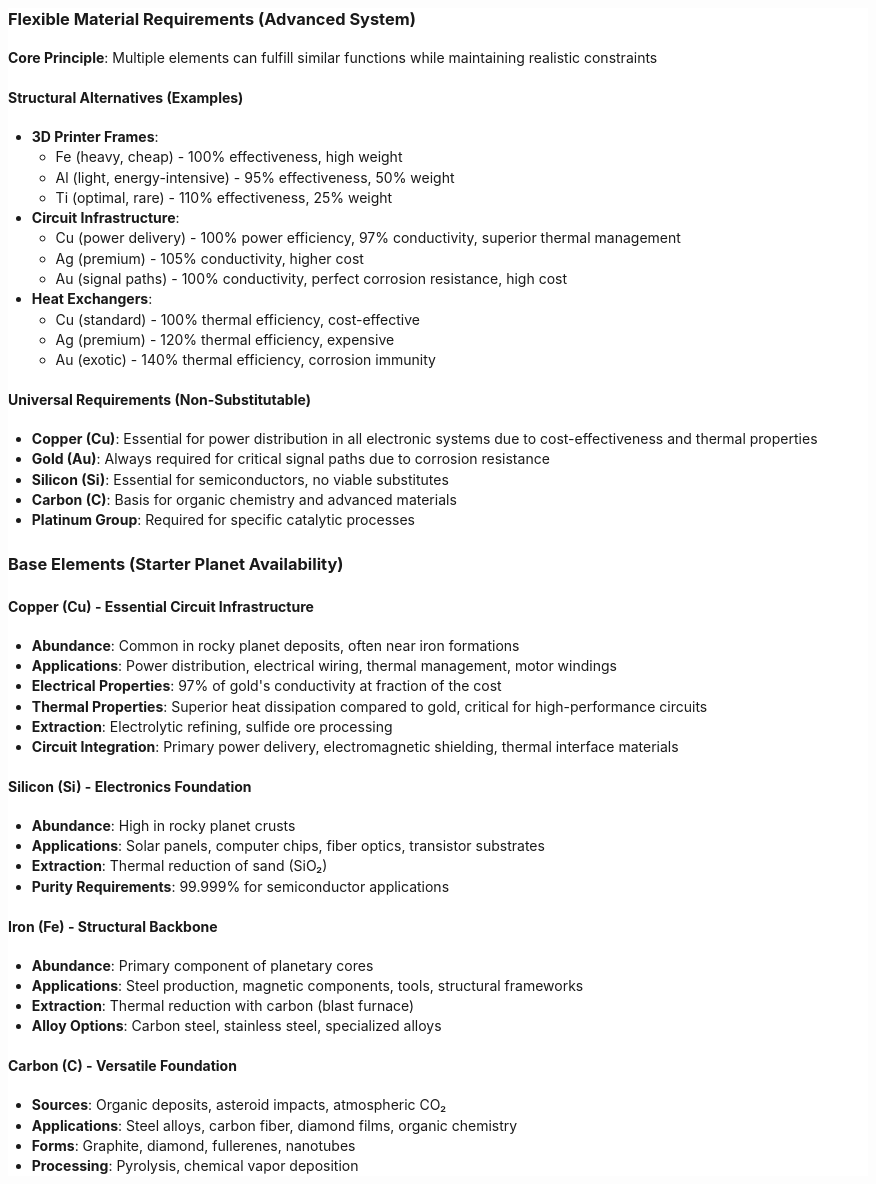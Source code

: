 ### Flexible Material Requirements (Advanced System)
**Core Principle**: Multiple elements can fulfill similar functions while maintaining realistic constraints

#### Structural Alternatives (Examples)
- **3D Printer Frames**: 
  - Fe (heavy, cheap) - 100% effectiveness, high weight
  - Al (light, energy-intensive) - 95% effectiveness, 50% weight
  - Ti (optimal, rare) - 110% effectiveness, 25% weight
- **Circuit Infrastructure**:
  - Cu (power delivery) - 100% power efficiency, 97% conductivity, superior thermal management
  - Ag (premium) - 105% conductivity, higher cost
  - Au (signal paths) - 100% conductivity, perfect corrosion resistance, high cost
- **Heat Exchangers**:
  - Cu (standard) - 100% thermal efficiency, cost-effective
  - Ag (premium) - 120% thermal efficiency, expensive
  - Au (exotic) - 140% thermal efficiency, corrosion immunity

#### Universal Requirements (Non-Substitutable)
- **Copper (Cu)**: Essential for power distribution in all electronic systems due to cost-effectiveness and thermal properties
- **Gold (Au)**: Always required for critical signal paths due to corrosion resistance
- **Silicon (Si)**: Essential for semiconductors, no viable substitutes
- **Carbon (C)**: Basis for organic chemistry and advanced materials
- **Platinum Group**: Required for specific catalytic processes

### Base Elements (Starter Planet Availability)
#### Copper (Cu) - Essential Circuit Infrastructure
- **Abundance**: Common in rocky planet deposits, often near iron formations
- **Applications**: Power distribution, electrical wiring, thermal management, motor windings
- **Electrical Properties**: 97% of gold's conductivity at fraction of the cost
- **Thermal Properties**: Superior heat dissipation compared to gold, critical for high-performance circuits
- **Extraction**: Electrolytic refining, sulfide ore processing
- **Circuit Integration**: Primary power delivery, electromagnetic shielding, thermal interface materials

#### Silicon (Si) - Electronics Foundation
- **Abundance**: High in rocky planet crusts
- **Applications**: Solar panels, computer chips, fiber optics, transistor substrates
- **Extraction**: Thermal reduction of sand (SiO₂)
- **Purity Requirements**: 99.999% for semiconductor applications

#### Iron (Fe) - Structural Backbone
- **Abundance**: Primary component of planetary cores
- **Applications**: Steel production, magnetic components, tools, structural frameworks
- **Extraction**: Thermal reduction with carbon (blast furnace)
- **Alloy Options**: Carbon steel, stainless steel, specialized alloys

#### Carbon (C) - Versatile Foundation
- **Sources**: Organic deposits, asteroid impacts, atmospheric CO₂
- **Applications**: Steel alloys, carbon fiber, diamond films, organic chemistry
- **Forms**: Graphite, diamond, fullerenes, nanotubes
- **Processing**: Pyrolysis, chemical vapor deposition
